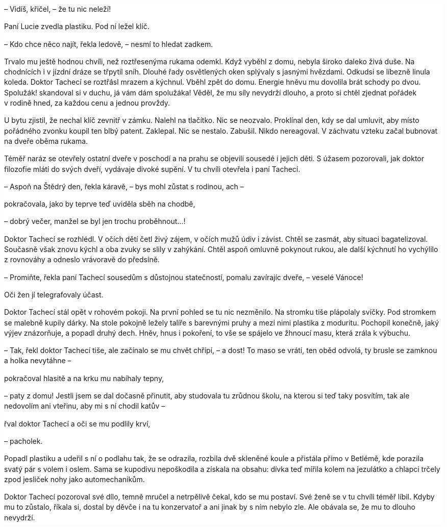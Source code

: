 – Vidíš, křičel, – že tu nic neleží!

Paní Lucie zvedla plastiku. Pod ní ležel klíč.

– Kdo chce něco najít, řekla ledově, – nesmí to hledat zadkem.

Trvalo mu ještě hodnou chvíli, než roztřesenýma rukama odemkl. Když vyběhl z domu, nebyla široko daleko živá duše. Na chodnících i v jízdní dráze se třpytil sníh. Dlouhé řady osvětlených oken splývaly s jasnými hvězdami. Odkudsi se líbezně linula koleda. Doktor Tachecí se roztřásl mrazem a kýchnul. Vběhl zpět do domu. Energie hněvu mu dovolila brát schody po dvou. Spolužák! skandoval si v duchu, já vám dám spolužáka! Věděl, že mu síly nevydrží dlouho, a proto si chtěl zjednat pořádek v rodině hned, za každou cenu a jednou provždy.

U bytu zjistil, že nechal klíč zevnitř v zámku. Nalehl na tlačítko. Nic se neozvalo. Proklínal den, kdy se dal umluvit, aby místo pořádného zvonku koupil ten blbý patent. Zaklepal. Nic se nestalo. Zabušil. Nikdo nereagoval. V záchvatu vzteku začal bubnovat na dveře oběma rukama.

Téměř naráz se otevřely ostatní dveře v poschodí a na prahu se objevili sousedé i jejich děti. S úžasem pozorovali, jak doktor filozofie mlátí do svých dveří, vydávaje divoké supění. V tu chvíli otevřela i paní Tachecí.

– Aspoň na Štědrý den, řekla káravě, – bys mohl zůstat s rodinou, ach –

pokračovala, jako by teprve teď uviděla sběh na chodbě,

– dobrý večer, manžel se byl jen trochu proběhnout…!

Doktor Tachecí se rozhlédl. V očích dětí četl živý zájem, v očích mužů údiv i závist. Chtěl se zasmát, aby situaci bagatelizoval. Současně však znovu kýchl a oba zvuky se slily v zahýkání. Chtěl aspoň omluvně pokynout rukou, ale další kýchnutí ho vychýlilo z rovnováhy a odneslo vrávoravě do předsíně.

– Promiňte, řekla paní Tachecí sousedům s důstojnou statečností, pomalu zavírajíc dveře, – veselé Vánoce!

Oči žen jí telegrafovaly účast.

Doktor Tachecí stál opět v rohovém pokoji. Na první pohled se tu nic nezměnilo. Na stromku tiše plápolaly svíčky. Pod stromkem se malebně kupily dárky. Na stole pokojně ležely talíře s barevnými pruhy a mezi nimi plastika z moduritu. Pochopil konečně, jaký výjev znázorňuje, a popadl druhý dech. Hněv, hnus i pokoření, to vše se spájelo ve žhnoucí masu, která zrála k výbuchu.

– Tak, řekl doktor Tachecí tiše, ale začínalo se mu chvět chřípí, – a dost! To maso se vrátí, ten oběd odvolá, ty brusle se zamknou a holka nevytáhne –

pokračoval hlasitě a na krku mu nabíhaly tepny,

– paty z domu! Jestli jsem se dal dočasně přinutit, aby studovala tu zrůdnou školu, na kterou si teď taky posvítím, tak ale nedovolím ani vteřinu, aby mi s ní chodil katův –

řval doktor Tachecí a oči se mu podlily krví,

– pacholek.

Popadl plastiku a udeřil s ní o podlahu tak, že se odrazila, rozbila dvě skleněné koule a přistála přímo v Betlémě, kde porazila svatý pár s volem i oslem. Sama se kupodivu nepoškodila a získala na obsahu: dívka teď mířila kolem na jezulátko a chlapci trčely zpod jesliček nohy jako automechanikům.

Doktor Tachecí pozoroval své dílo, temně mručel a netrpělivě čekal, kdo se mu postaví. Své ženě se v tu chvíli téměř líbil. Kdyby mu to zůstalo, říkala si, dostal by děvče i na tu konzervatoř a ani jinak by s ním nebylo zle. Ale obávala se, že mu to dlouho nevydrží.
